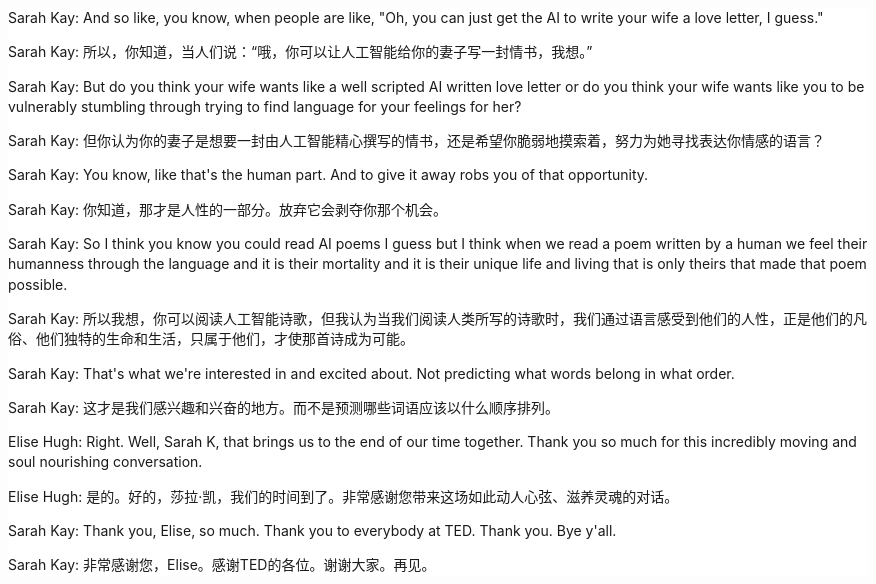Sarah Kay: And so like, you know, when people are like, "Oh, you can just get the AI to write your wife a love letter, I guess."

Sarah Kay: 所以，你知道，当人们说：“哦，你可以让人工智能给你的妻子写一封情书，我想。”

Sarah Kay: But do you think your wife wants like a well scripted AI written love letter or do you think your wife wants like you to be vulnerably stumbling through trying to find language for your feelings for her?

Sarah Kay: 但你认为你的妻子是想要一封由人工智能精心撰写的情书，还是希望你脆弱地摸索着，努力为她寻找表达你情感的语言？

Sarah Kay: You know, like that's the human part. And to give it away robs you of that opportunity.

Sarah Kay: 你知道，那才是人性的一部分。放弃它会剥夺你那个机会。

Sarah Kay: So I think you know you could read AI poems I guess but I think when we read a poem written by a human we feel their humanness through the language and it is their mortality and it is their unique life and living that is only theirs that made that poem possible.

Sarah Kay: 所以我想，你可以阅读人工智能诗歌，但我认为当我们阅读人类所写的诗歌时，我们通过语言感受到他们的人性，正是他们的凡俗、他们独特的生命和生活，只属于他们，才使那首诗成为可能。

Sarah Kay: That's what we're interested in and excited about. Not predicting what words belong in what order.

Sarah Kay: 这才是我们感兴趣和兴奋的地方。而不是预测哪些词语应该以什么顺序排列。

Elise Hugh: Right. Well, Sarah K, that brings us to the end of our time together. Thank you so much for this incredibly moving and soul nourishing conversation.

Elise Hugh: 是的。好的，莎拉·凯，我们的时间到了。非常感谢您带来这场如此动人心弦、滋养灵魂的对话。

Sarah Kay: Thank you, Elise, so much. Thank you to everybody at TED. Thank you. Bye y'all.

Sarah Kay: 非常感谢您，Elise。感谢TED的各位。谢谢大家。再见。